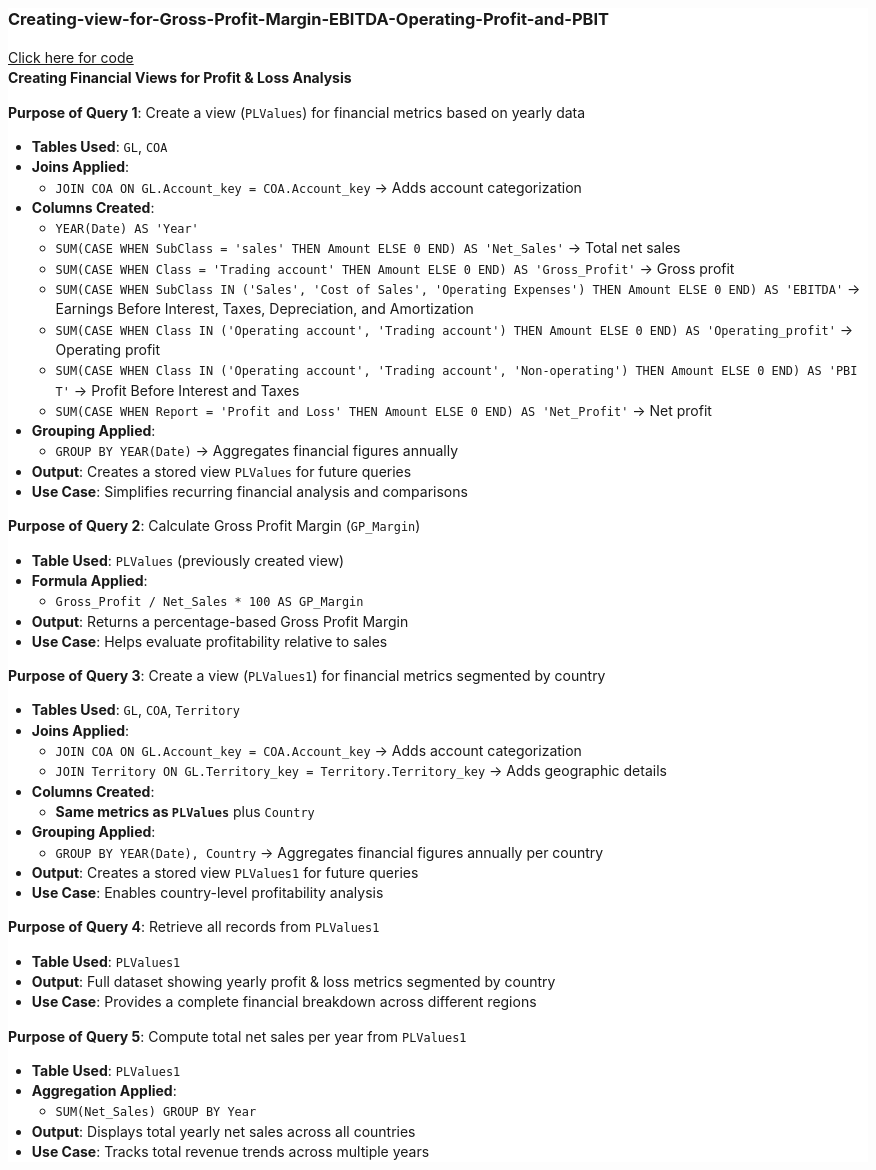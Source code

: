 ### Creating-view-for-Gross-Profit-Margin-EBITDA-Operating-Profit-and-PBIT
[Click here for code](./SQL%20for%20Financial%20Data%20Analysis%20\&%20Reporting.md#Creating-view-for-Gross-Profit-Margin-EBITDA-Operating-Profit-and-PBIT)  
**Creating Financial Views for Profit & Loss Analysis**

**Purpose of Query 1**: Create a view (`PLValues`) for financial metrics based on yearly data
- **Tables Used**: `GL`, `COA`
- **Joins Applied**:
  - `JOIN COA ON GL.Account_key = COA.Account_key` → Adds account categorization
- **Columns Created**:
  - `YEAR(Date) AS 'Year'`
  - `SUM(CASE WHEN SubClass = 'sales' THEN Amount ELSE 0 END) AS 'Net_Sales'` → Total net sales
  - `SUM(CASE WHEN Class = 'Trading account' THEN Amount ELSE 0 END) AS 'Gross_Profit'` → Gross profit
  - `SUM(CASE WHEN SubClass IN ('Sales', 'Cost of Sales', 'Operating Expenses') THEN Amount ELSE 0 END) AS 'EBITDA'` → Earnings Before Interest, Taxes, Depreciation, and Amortization
  - `SUM(CASE WHEN Class IN ('Operating account', 'Trading account') THEN Amount ELSE 0 END) AS 'Operating_profit'` → Operating profit
  - `SUM(CASE WHEN Class IN ('Operating account', 'Trading account', 'Non-operating') THEN Amount ELSE 0 END) AS 'PBIT'` → Profit Before Interest and Taxes
  - `SUM(CASE WHEN Report = 'Profit and Loss' THEN Amount ELSE 0 END) AS 'Net_Profit'` → Net profit
- **Grouping Applied**:
  - `GROUP BY YEAR(Date)` → Aggregates financial figures annually
- **Output**: Creates a stored view `PLValues` for future queries
- **Use Case**: Simplifies recurring financial analysis and comparisons

**Purpose of Query 2**: Calculate Gross Profit Margin (`GP_Margin`)
- **Table Used**: `PLValues` (previously created view)
- **Formula Applied**:
  - `Gross_Profit / Net_Sales * 100 AS GP_Margin`
- **Output**: Returns a percentage-based Gross Profit Margin
- **Use Case**: Helps evaluate profitability relative to sales

**Purpose of Query 3**: Create a view (`PLValues1`) for financial metrics segmented by country
- **Tables Used**: `GL`, `COA`, `Territory`
- **Joins Applied**:
  - `JOIN COA ON GL.Account_key = COA.Account_key` → Adds account categorization
  - `JOIN Territory ON GL.Territory_key = Territory.Territory_key` → Adds geographic details
- **Columns Created**:
  - **Same metrics as `PLValues`** plus `Country`
- **Grouping Applied**:
  - `GROUP BY YEAR(Date), Country` → Aggregates financial figures annually per country
- **Output**: Creates a stored view `PLValues1` for future queries
- **Use Case**: Enables country-level profitability analysis

**Purpose of Query 4**: Retrieve all records from `PLValues1`
- **Table Used**: `PLValues1`
- **Output**: Full dataset showing yearly profit & loss metrics segmented by country
- **Use Case**: Provides a complete financial breakdown across different regions

 **Purpose of Query 5**: Compute total net sales per year from `PLValues1`
- **Table Used**: `PLValues1`
- **Aggregation Applied**:
  - `SUM(Net_Sales) GROUP BY Year`
- **Output**: Displays total yearly net sales across all countries
- **Use Case**: Tracks total revenue trends across multiple years
